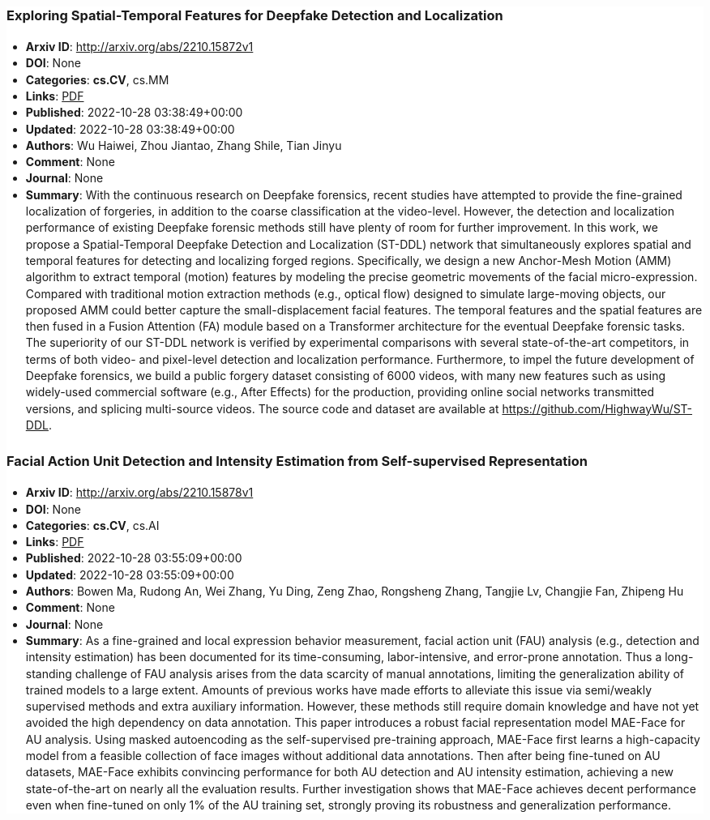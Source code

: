 

### Exploring Spatial-Temporal Features for Deepfake Detection and Localization
- **Arxiv ID**: http://arxiv.org/abs/2210.15872v1
- **DOI**: None
- **Categories**: **cs.CV**, cs.MM
- **Links**: [PDF](http://arxiv.org/pdf/2210.15872v1)
- **Published**: 2022-10-28 03:38:49+00:00
- **Updated**: 2022-10-28 03:38:49+00:00
- **Authors**: Wu Haiwei, Zhou Jiantao, Zhang Shile, Tian Jinyu
- **Comment**: None
- **Journal**: None
- **Summary**: With the continuous research on Deepfake forensics, recent studies have attempted to provide the fine-grained localization of forgeries, in addition to the coarse classification at the video-level. However, the detection and localization performance of existing Deepfake forensic methods still have plenty of room for further improvement. In this work, we propose a Spatial-Temporal Deepfake Detection and Localization (ST-DDL) network that simultaneously explores spatial and temporal features for detecting and localizing forged regions. Specifically, we design a new Anchor-Mesh Motion (AMM) algorithm to extract temporal (motion) features by modeling the precise geometric movements of the facial micro-expression. Compared with traditional motion extraction methods (e.g., optical flow) designed to simulate large-moving objects, our proposed AMM could better capture the small-displacement facial features. The temporal features and the spatial features are then fused in a Fusion Attention (FA) module based on a Transformer architecture for the eventual Deepfake forensic tasks. The superiority of our ST-DDL network is verified by experimental comparisons with several state-of-the-art competitors, in terms of both video- and pixel-level detection and localization performance. Furthermore, to impel the future development of Deepfake forensics, we build a public forgery dataset consisting of 6000 videos, with many new features such as using widely-used commercial software (e.g., After Effects) for the production, providing online social networks transmitted versions, and splicing multi-source videos. The source code and dataset are available at https://github.com/HighwayWu/ST-DDL.



### Facial Action Unit Detection and Intensity Estimation from Self-supervised Representation
- **Arxiv ID**: http://arxiv.org/abs/2210.15878v1
- **DOI**: None
- **Categories**: **cs.CV**, cs.AI
- **Links**: [PDF](http://arxiv.org/pdf/2210.15878v1)
- **Published**: 2022-10-28 03:55:09+00:00
- **Updated**: 2022-10-28 03:55:09+00:00
- **Authors**: Bowen Ma, Rudong An, Wei Zhang, Yu Ding, Zeng Zhao, Rongsheng Zhang, Tangjie Lv, Changjie Fan, Zhipeng Hu
- **Comment**: None
- **Journal**: None
- **Summary**: As a fine-grained and local expression behavior measurement, facial action unit (FAU) analysis (e.g., detection and intensity estimation) has been documented for its time-consuming, labor-intensive, and error-prone annotation. Thus a long-standing challenge of FAU analysis arises from the data scarcity of manual annotations, limiting the generalization ability of trained models to a large extent. Amounts of previous works have made efforts to alleviate this issue via semi/weakly supervised methods and extra auxiliary information. However, these methods still require domain knowledge and have not yet avoided the high dependency on data annotation. This paper introduces a robust facial representation model MAE-Face for AU analysis. Using masked autoencoding as the self-supervised pre-training approach, MAE-Face first learns a high-capacity model from a feasible collection of face images without additional data annotations. Then after being fine-tuned on AU datasets, MAE-Face exhibits convincing performance for both AU detection and AU intensity estimation, achieving a new state-of-the-art on nearly all the evaluation results. Further investigation shows that MAE-Face achieves decent performance even when fine-tuned on only 1\% of the AU training set, strongly proving its robustness and generalization performance.
